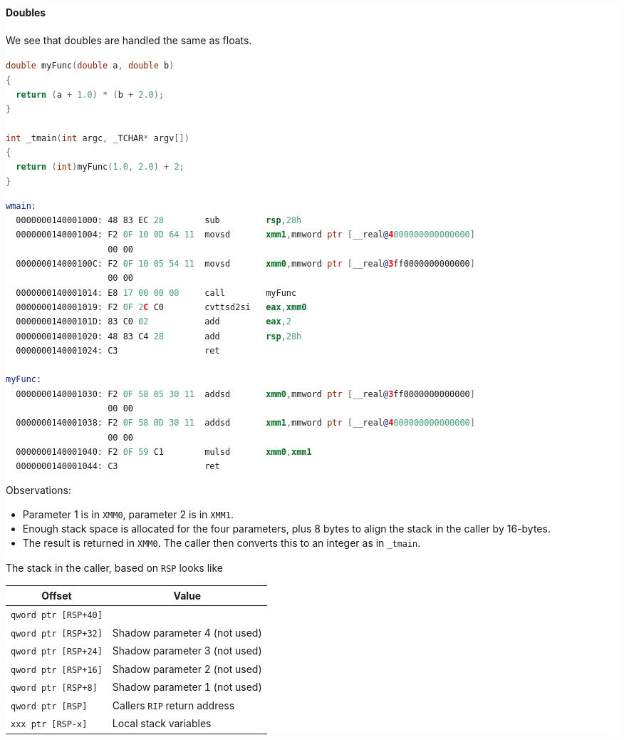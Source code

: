 #### Doubles

We see that doubles are handled the same as floats.

```c
double myFunc(double a, double b)
{
  return (a + 1.0) * (b + 2.0);
}

int _tmain(int argc, _TCHAR* argv[])
{
  return (int)myFunc(1.0, 2.0) + 2;
}
```

```asm
wmain:
  0000000140001000: 48 83 EC 28        sub         rsp,28h
  0000000140001004: F2 0F 10 0D 64 11  movsd       xmm1,mmword ptr [__real@4000000000000000]
                    00 00
  000000014000100C: F2 0F 10 05 54 11  movsd       xmm0,mmword ptr [__real@3ff0000000000000]
                    00 00
  0000000140001014: E8 17 00 00 00     call        myFunc
  0000000140001019: F2 0F 2C C0        cvttsd2si   eax,xmm0
  000000014000101D: 83 C0 02           add         eax,2
  0000000140001020: 48 83 C4 28        add         rsp,28h
  0000000140001024: C3                 ret

myFunc:
  0000000140001030: F2 0F 58 05 30 11  addsd       xmm0,mmword ptr [__real@3ff0000000000000]
                    00 00
  0000000140001038: F2 0F 58 0D 30 11  addsd       xmm1,mmword ptr [__real@4000000000000000]
                    00 00
  0000000140001040: F2 0F 59 C1        mulsd       xmm0,xmm1
  0000000140001044: C3                 ret
```

Observations:

* Parameter 1 is in `XMM0`, parameter 2 is in `XMM1`.
* Enough stack space is allocated for the four parameters, plus 8 bytes to align
  the stack in the caller by 16-bytes.
* The result is returned in `XMM0`. The caller then converts this to an integer
  as in `_tmain`.

The stack in the caller, based on `RSP` looks like

| Offset               | Value                         |
| -------------------- | ----------------------------- |
| `qword ptr [RSP+40]` |                               |
| `qword ptr [RSP+32]` | Shadow parameter 4 (not used) |
| `qword ptr [RSP+24]` | Shadow parameter 3 (not used) |
| `qword ptr [RSP+16]` | Shadow parameter 2 (not used) |
| `qword ptr [RSP+8]`  | Shadow parameter 1 (not used) |
| `qword ptr [RSP]`    | Callers `RIP` return address  |
| `xxx ptr [RSP-x]`    | Local stack variables         |

